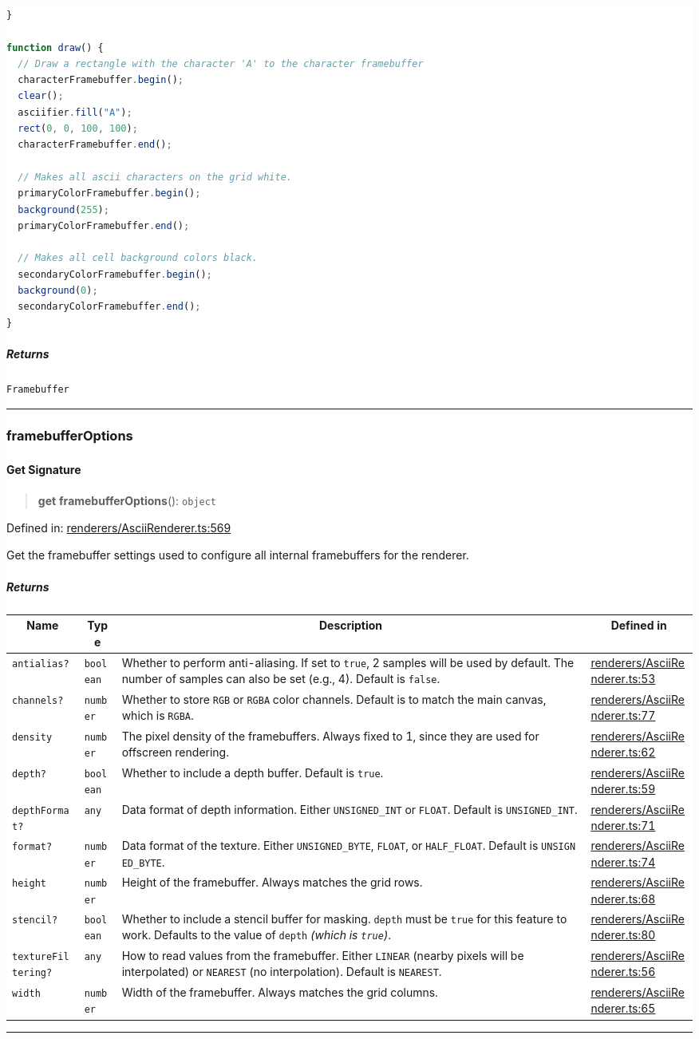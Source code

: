 ```javascript
}

function draw() {
  // Draw a rectangle with the character 'A' to the character framebuffer
  characterFramebuffer.begin();
  clear();
  asciifier.fill("A");
  rect(0, 0, 100, 100);
  characterFramebuffer.end();

  // Makes all ascii characters on the grid white.
  primaryColorFramebuffer.begin();
  background(255);
  primaryColorFramebuffer.end();

  // Makes all cell background colors black.
  secondaryColorFramebuffer.begin();
  background(0);
  secondaryColorFramebuffer.end();
}
```

##### Returns

`Framebuffer`

---

### framebufferOptions

#### Get Signature

> **get** **framebufferOptions**(): `object`

Defined in: [renderers/AsciiRenderer.ts:569](https://github.com/humanbydefinition/p5.asciify/blob/c490e4c082a59f4e6823b1b6390d5dc7162b2aff/src/lib/renderers/AsciiRenderer.ts#L569)

Get the framebuffer settings used to configure all internal framebuffers for the renderer.

##### Returns

| Name                | Type      | Description                                                                                                                                                 | Defined in                                                                                                                                                            |
| ------------------- | --------- | ----------------------------------------------------------------------------------------------------------------------------------------------------------- | --------------------------------------------------------------------------------------------------------------------------------------------------------------------- |
| `antialias?`        | `boolean` | Whether to perform anti-aliasing. If set to `true`, 2 samples will be used by default. The number of samples can also be set (e.g., 4). Default is `false`. | [renderers/AsciiRenderer.ts:53](https://github.com/humanbydefinition/p5.asciify/blob/c490e4c082a59f4e6823b1b6390d5dc7162b2aff/src/lib/renderers/AsciiRenderer.ts#L53) |
| `channels?`         | `number`  | Whether to store `RGB` or `RGBA` color channels. Default is to match the main canvas, which is `RGBA`.                                                      | [renderers/AsciiRenderer.ts:77](https://github.com/humanbydefinition/p5.asciify/blob/c490e4c082a59f4e6823b1b6390d5dc7162b2aff/src/lib/renderers/AsciiRenderer.ts#L77) |
| `density`           | `number`  | The pixel density of the framebuffers. Always fixed to 1, since they are used for offscreen rendering.                                                      | [renderers/AsciiRenderer.ts:62](https://github.com/humanbydefinition/p5.asciify/blob/c490e4c082a59f4e6823b1b6390d5dc7162b2aff/src/lib/renderers/AsciiRenderer.ts#L62) |
| `depth?`            | `boolean` | Whether to include a depth buffer. Default is `true`.                                                                                                       | [renderers/AsciiRenderer.ts:59](https://github.com/humanbydefinition/p5.asciify/blob/c490e4c082a59f4e6823b1b6390d5dc7162b2aff/src/lib/renderers/AsciiRenderer.ts#L59) |
| `depthFormat?`      | `any`     | Data format of depth information. Either `UNSIGNED_INT` or `FLOAT`. Default is `UNSIGNED_INT`.                                                              | [renderers/AsciiRenderer.ts:71](https://github.com/humanbydefinition/p5.asciify/blob/c490e4c082a59f4e6823b1b6390d5dc7162b2aff/src/lib/renderers/AsciiRenderer.ts#L71) |
| `format?`           | `number`  | Data format of the texture. Either `UNSIGNED_BYTE`, `FLOAT`, or `HALF_FLOAT`. Default is `UNSIGNED_BYTE`.                                                   | [renderers/AsciiRenderer.ts:74](https://github.com/humanbydefinition/p5.asciify/blob/c490e4c082a59f4e6823b1b6390d5dc7162b2aff/src/lib/renderers/AsciiRenderer.ts#L74) |
| `height`            | `number`  | Height of the framebuffer. Always matches the grid rows.                                                                                                    | [renderers/AsciiRenderer.ts:68](https://github.com/humanbydefinition/p5.asciify/blob/c490e4c082a59f4e6823b1b6390d5dc7162b2aff/src/lib/renderers/AsciiRenderer.ts#L68) |
| `stencil?`          | `boolean` | Whether to include a stencil buffer for masking. `depth` must be `true` for this feature to work. Defaults to the value of `depth` _(which is `true`)_.     | [renderers/AsciiRenderer.ts:80](https://github.com/humanbydefinition/p5.asciify/blob/c490e4c082a59f4e6823b1b6390d5dc7162b2aff/src/lib/renderers/AsciiRenderer.ts#L80) |
| `textureFiltering?` | `any`     | How to read values from the framebuffer. Either `LINEAR` (nearby pixels will be interpolated) or `NEAREST` (no interpolation). Default is `NEAREST`.        | [renderers/AsciiRenderer.ts:56](https://github.com/humanbydefinition/p5.asciify/blob/c490e4c082a59f4e6823b1b6390d5dc7162b2aff/src/lib/renderers/AsciiRenderer.ts#L56) |
| `width`             | `number`  | Width of the framebuffer. Always matches the grid columns.                                                                                                  | [renderers/AsciiRenderer.ts:65](https://github.com/humanbydefinition/p5.asciify/blob/c490e4c082a59f4e6823b1b6390d5dc7162b2aff/src/lib/renderers/AsciiRenderer.ts#L65) |

---